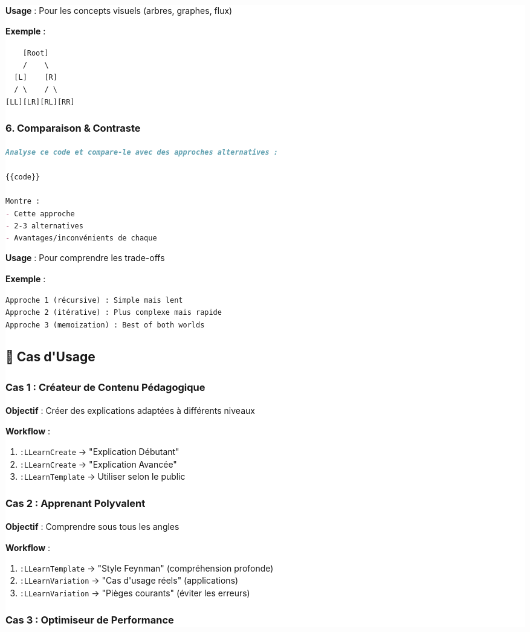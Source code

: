 **Usage** : Pour les concepts visuels (arbres, graphes, flux)

**Exemple** :
```
    [Root]
    /    \
  [L]    [R]
  / \    / \
[LL][LR][RL][RR]
```

### 6. Comparaison & Contraste

```markdown
Analyse ce code et compare-le avec des approches alternatives :

{{code}}

Montre :
- Cette approche
- 2-3 alternatives
- Avantages/inconvénients de chaque
```

**Usage** : Pour comprendre les trade-offs

**Exemple** :
```
Approche 1 (récursive) : Simple mais lent
Approche 2 (itérative) : Plus complexe mais rapide
Approche 3 (memoization) : Best of both worlds
```

## 🎨 Cas d'Usage

### Cas 1 : Créateur de Contenu Pédagogique

**Objectif** : Créer des explications adaptées à différents niveaux

**Workflow** :
1. `:LLearnCreate` → "Explication Débutant"
2. `:LLearnCreate` → "Explication Avancée"
3. `:LLearnTemplate` → Utiliser selon le public

### Cas 2 : Apprenant Polyvalent

**Objectif** : Comprendre sous tous les angles

**Workflow** :
1. `:LLearnTemplate` → "Style Feynman" (compréhension profonde)
2. `:LLearnVariation` → "Cas d'usage réels" (applications)
3. `:LLearnVariation` → "Pièges courants" (éviter les erreurs)

### Cas 3 : Optimiseur de Performance

